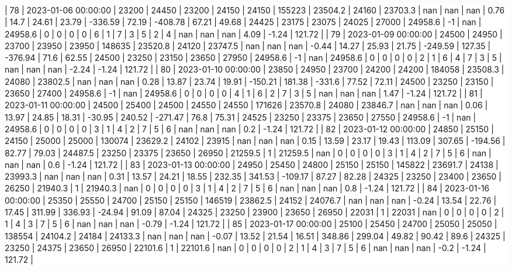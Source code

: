 |  78 | 2023-01-06 00:00:00 |  23200 |  24450 | 23200 |   24150 |     24150   | 155223           |  23504.2 |    24160 |  23703.3 |     nan   |     nan   |     nan   |  0.76 |    14.7  |    24.61 |    23.79 |       -336.59 |          72.19 |        -408.78 |           67.21 |           49.68 | 24425   |    23175 |   23075 |    24025 |    27000 |        24958.6 |              -1 |           nan   |         24958.6 |                    0 |                 0 |              0 |            0 |           6 |           1 |          7 |            3 |             5 |             2 |             4 |            nan |            nan |            nan |    4.09 | -1.24 | 121.72 |
|  79 | 2023-01-09 00:00:00 |  24500 |  24950 | 23700 |   23950 |     23950   | 148635           |  23520.8 |    24120 |  23747.5 |     nan   |     nan   |     nan   | -0.44 |    14.27 |    25.93 |    21.75 |       -249.59 |         127.35 |        -376.94 |           71.6  |           62.55 | 24500   |    23250 |   23150 |    23650 |    27950 |        24958.6 |              -1 |           nan   |         24958.6 |                    0 |                 0 |              0 |            0 |           2 |           1 |          6 |            4 |             7 |             3 |             5 |            nan |            nan |            nan |   -2.24 | -1.24 | 121.72 |
|  80 | 2023-01-10 00:00:00 |  23850 |  24950 | 23700 |   24200 |     24200   | 184058           |  23508.3 |    24080 |  23802.5 |     nan   |     nan   |     nan   |  0.28 |    13.87 |    23.74 |    19.91 |       -150.21 |         181.38 |        -331.6  |           77.52 |           72.11 | 24500   |    23250 |   23150 |    23650 |    27400 |        24958.6 |              -1 |           nan   |         24958.6 |                    0 |                 0 |              0 |            0 |           4 |           1 |          6 |            2 |             7 |             3 |             5 |            nan |            nan |            nan |    1.47 | -1.24 | 121.72 |
|  81 | 2023-01-11 00:00:00 |  24500 |  25400 | 24500 |   24550 |     24550   | 171626           |  23570.8 |    24080 |  23846.7 |     nan   |     nan   |     nan   |  0.06 |    13.97 |    24.85 |    18.31 |        -30.95 |         240.52 |        -271.47 |           76.8  |           75.31 | 24525   |    23250 |   23375 |    23650 |    27550 |        24958.6 |              -1 |           nan   |         24958.6 |                    0 |                 0 |              0 |            0 |           3 |           1 |          4 |            2 |             7 |             5 |             6 |            nan |            nan |            nan |    0.2  | -1.24 | 121.72 |
|  82 | 2023-01-12 00:00:00 |  24850 |  25150 | 24150 |   25000 |     25000   | 130074           |  23629.2 |    24102 |  23915   |     nan   |     nan   |     nan   |  0.15 |    13.59 |    23.17 |    19.43 |        113.09 |         307.65 |        -194.56 |           82.77 |           79.03 | 24487.5 |    23250 |   23375 |    23650 |    26950 |        21259.5 |               1 |         21259.5 |           nan   |                    0 |                 0 |              0 |            0 |           3 |           1 |          4 |            2 |             7 |             5 |             6 |            nan |            nan |            nan |    0.6  | -1.24 | 121.72 |
|  83 | 2023-01-13 00:00:00 |  24950 |  25450 | 24800 |   25150 |     25150   | 145822           |  23691.7 |    24138 |  23993.3 |     nan   |     nan   |     nan   |  0.31 |    13.57 |    24.21 |    18.55 |        232.35 |         341.53 |        -109.17 |           87.27 |           82.28 | 24325   |    23250 |   23400 |    23650 |    26250 |        21940.3 |               1 |         21940.3 |           nan   |                    0 |                 0 |              0 |            0 |           3 |           1 |          4 |            2 |             7 |             5 |             6 |            nan |            nan |            nan |    0.8  | -1.24 | 121.72 |
|  84 | 2023-01-16 00:00:00 |  25350 |  25550 | 24700 |   25150 |     25150   | 146519           |  23862.5 |    24152 |  24076.7 |     nan   |     nan   |     nan   | -0.24 |    13.54 |    22.76 |    17.45 |        311.99 |         336.93 |         -24.94 |           91.09 |           87.04 | 24325   |    23250 |   23900 |    23650 |    26950 |        22031   |               1 |         22031   |           nan   |                    0 |                 0 |              0 |            0 |           2 |           1 |          4 |            3 |             7 |             5 |             6 |            nan |            nan |            nan |   -0.79 | -1.24 | 121.72 |
|  85 | 2023-01-17 00:00:00 |  25100 |  25450 | 24700 |   25050 |     25050   | 138554           |  24104.2 |    24184 |  24133.3 |     nan   |     nan   |     nan   | -0.07 |    13.52 |    21.54 |    16.51 |        348.86 |         299.04 |          49.82 |           90.42 |           89.6  | 24325   |    23250 |   24375 |    23650 |    26950 |        22101.6 |               1 |         22101.6 |           nan   |                    0 |                 0 |              0 |            0 |           2 |           1 |          4 |            3 |             7 |             5 |             6 |            nan |            nan |            nan |   -0.2  | -1.24 | 121.72 |